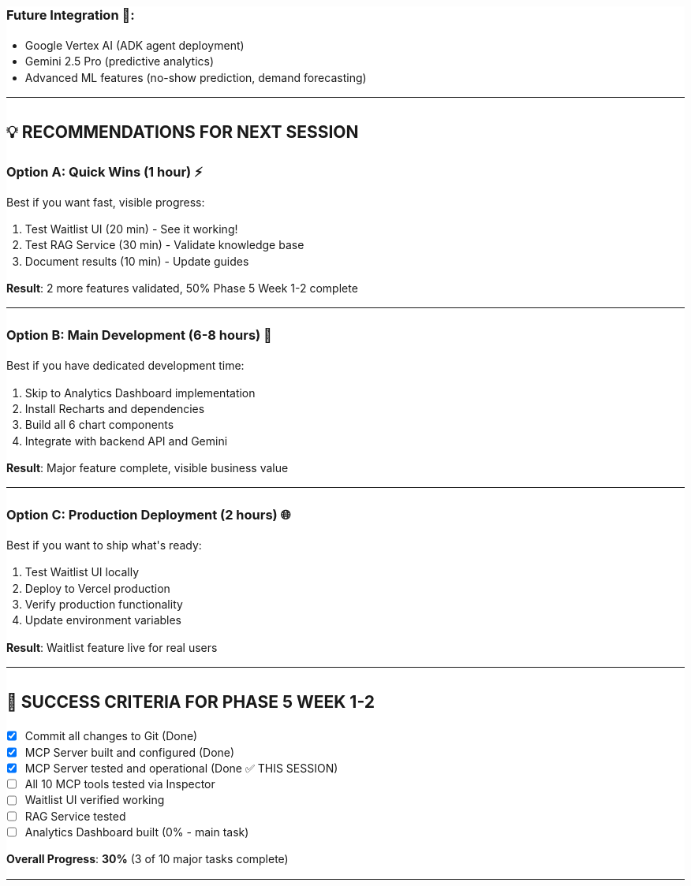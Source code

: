 ### **Future Integration** 🔮:
- Google Vertex AI (ADK agent deployment)
- Gemini 2.5 Pro (predictive analytics)
- Advanced ML features (no-show prediction, demand forecasting)

---

## 💡 **RECOMMENDATIONS FOR NEXT SESSION**

### **Option A: Quick Wins (1 hour)** ⚡
Best if you want fast, visible progress:
1. Test Waitlist UI (20 min) - See it working!
2. Test RAG Service (30 min) - Validate knowledge base
3. Document results (10 min) - Update guides

**Result**: 2 more features validated, 50% Phase 5 Week 1-2 complete

---

### **Option B: Main Development (6-8 hours)** 🚀
Best if you have dedicated development time:
1. Skip to Analytics Dashboard implementation
2. Install Recharts and dependencies
3. Build all 6 chart components
4. Integrate with backend API and Gemini

**Result**: Major feature complete, visible business value

---

### **Option C: Production Deployment (2 hours)** 🌐
Best if you want to ship what's ready:
1. Test Waitlist UI locally
2. Deploy to Vercel production
3. Verify production functionality
4. Update environment variables

**Result**: Waitlist feature live for real users

---

## 🎯 **SUCCESS CRITERIA FOR PHASE 5 WEEK 1-2**

- [x] Commit all changes to Git (Done)
- [x] MCP Server built and configured (Done)
- [x] MCP Server tested and operational (Done ✅ THIS SESSION)
- [ ] All 10 MCP tools tested via Inspector
- [ ] Waitlist UI verified working
- [ ] RAG Service tested
- [ ] Analytics Dashboard built (0% - main task)

**Overall Progress**: **30%** (3 of 10 major tasks complete)

---